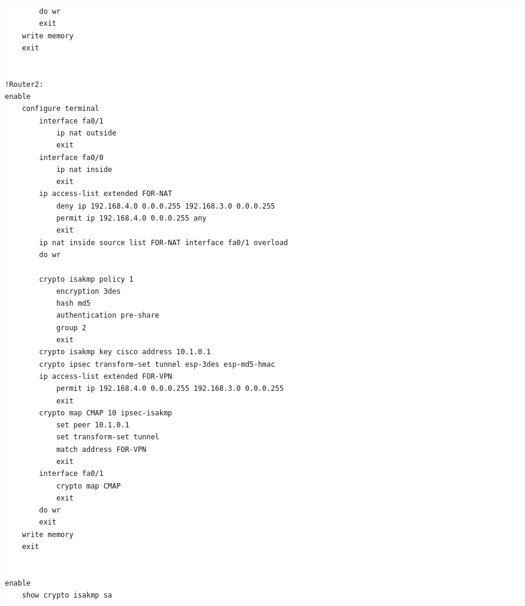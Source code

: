 ```text
        do wr
        exit
    write memory
    exit


!Router2:
enable
    configure terminal
        interface fa0/1
            ip nat outside
            exit
        interface fa0/0
            ip nat inside
            exit
        ip access-list extended FOR-NAT
            deny ip 192.168.4.0 0.0.0.255 192.168.3.0 0.0.0.255
            permit ip 192.168.4.0 0.0.0.255 any
            exit
        ip nat inside source list FOR-NAT interface fa0/1 overload
        do wr

        crypto isakmp policy 1
            encryption 3des
            hash md5
            authentication pre-share
            group 2
            exit 
        crypto isakmp key cisco address 10.1.0.1
        crypto ipsec transform-set tunnel esp-3des esp-md5-hmac
        ip access-list extended FOR-VPN
            permit ip 192.168.4.0 0.0.0.255 192.168.3.0 0.0.0.255
            exit
        crypto map CMAP 10 ipsec-isakmp
            set peer 10.1.0.1
            set transform-set tunnel
            match address FOR-VPN
            exit
        interface fa0/1
            crypto map CMAP
            exit
        do wr
        exit
    write memory
    exit


enable
    show crypto isakmp sa
```
